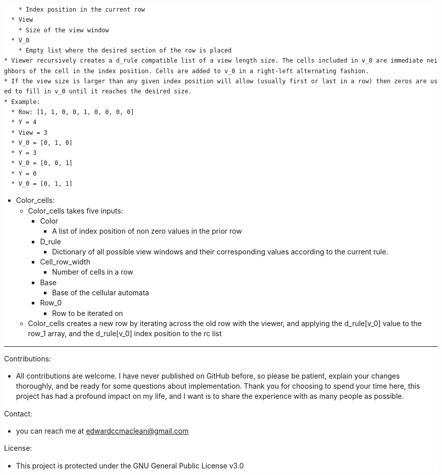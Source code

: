         * Index position in the current row
      * View
        * Size of the view window
      * V_0
        * Empty list where the desired section of the row is placed
    * Viewer recursively creates a d_rule compatible list of a view length size. The cells included in v_0 are immediate neighbors of the cell in the index position. Cells are added to v_0 in a right-left alternating fashion.
    * If the view size is larger than any given index position will allow (usually first or last in a row) then zeros are used to fill in v_0 until it reaches the desired size.
    * Example:
      * Row: [1, 1, 0, 0, 1, 0, 0, 0, 0]
      * Y = 4
      * View = 3
      * V_0 = [0, 1, 0]
      * Y = 3
      * V_0 = [0, 0, 1]
      * Y = 0
      * V_0 = [0, 1, 1]
  * Color_cells:
    * Color_cells takes five inputs:
      * Color
        * A list of index position of non zero values in the prior row
      * D_rule
        * Dictionary of all possible view windows and their corresponding values according to the current rule.
      * Cell_row_width
        * Number of cells in a row
      * Base
        * Base of the cellular automata
      * Row_0
        * Row to be iterated on 
    * Color_cells creates a new row by iterating across the old row with the viewer, and applying the d_rule[v_0] value to the row_1 array, and the d_rule[v_0] index position to the rc list

---

Contributions:
* All contributions are welcome. I have never published on GitHub before, so please be patient, explain your changes thoroughly, and be ready for some questions about implementation. Thank you for choosing to spend your time here, this project has had a profound impact on my life, and I want is to share the experience with as many people as possible.

Contact:
* you can reach me at edwardccmaclean@gmail.com

License:
* This project is protected under the GNU General Public License v3.0